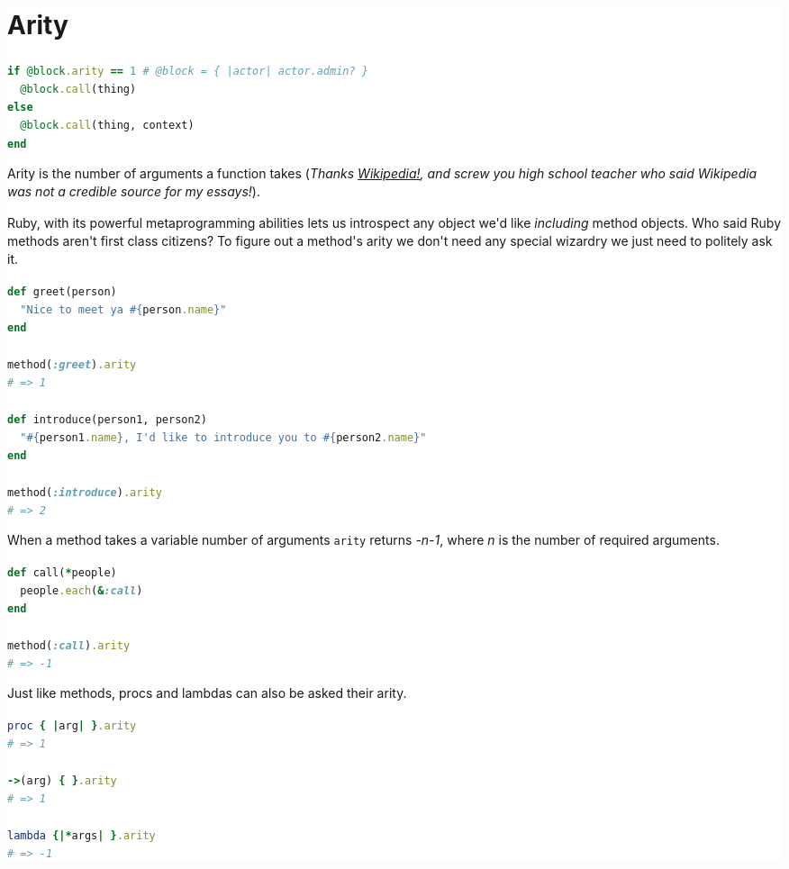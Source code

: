 # Arity

```ruby
if @block.arity == 1 # @block = { |actor| actor.admin? }
  @block.call(thing)
else
  @block.call(thing, context)
end
```

Arity is the number of arguments a function takes (*Thanks [Wikipedia!](https://en.wikipedia.org/wiki/Arity),
and screw you high school teacher who said Wikipedia was not a credible source for my essays!*).

Ruby, with
its powerful metaprogramming abilities lets us introspect any object we'd like *including* method objects.
Who said Ruby methods aren't first class citizens?  To figure out a method's arity we don't need
  any special wizardry we just need to politely ask it.

```ruby
def greet(person)
  "Nice to meet ya #{person.name}"
end

method(:greet).arity
# => 1

def introduce(person1, person2)
  "#{person1.name}, I'd like to introduce you to #{person2.name}"
end

method(:introduce).arity
# => 2
```

When a method takes a variable number of arguments `arity` returns *-n-1*, where *n* is the number of required arguments.
```ruby
def call(*people)
  people.each(&:call)
end

method(:call).arity
# => -1
```

Just like methods, procs and lambdas can also be asked their arity.

```ruby
proc { |arg| }.arity
# => 1

->(arg) { }.arity
# => 1

lambda {|*args| }.arity
# => -1
```
